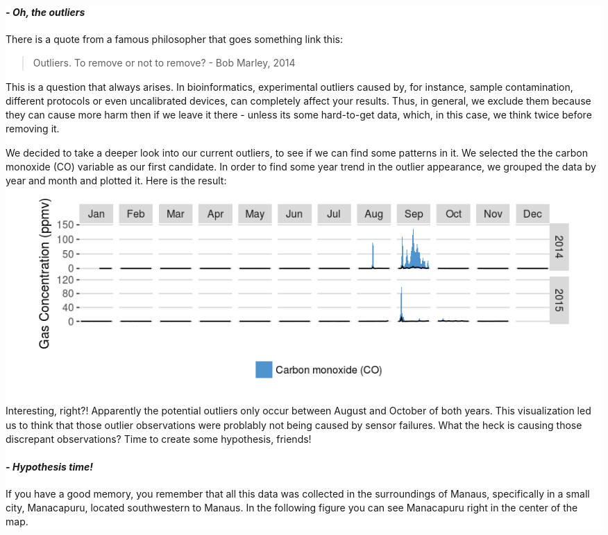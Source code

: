 
#### - *Oh, the outliers*
There is a quote from a famous philosopher that goes something link this:
> Outliers. To remove or not to remove? - Bob Marley, 2014

This is a question that always arises. In bioinformatics, experimental outliers caused by, for instance,
sample contamination, different protocols or even uncalibrated devices, can
completely affect your results. Thus, in general, we exclude them because they can cause more harm then if we leave
it there - unless its some hard-to-get data, which, in this case, we think twice before removing it.

We decided to take a deeper look into our current outliers, to see if we can find some patterns in it. We selected
the the carbon monoxide (CO) variable as our first candidate. In order to find some year trend in the outlier appearance,
we grouped the data by year and month and plotted it. Here is the result:

<figure style="text-align:center">
   <img class="center-image" alt="Doubt" src="/assets/goamazon/co-year.png">
</figure>

Interesting, right?! Apparently the potential outliers only occur between August and October of both years.
This visualization led us to think that those outlier observations were problably not being caused by sensor
failures. What the heck is causing those discrepant observations? Time to create some hypothesis, friends!


#### - *Hypothesis time!*
If you have a good memory, you remember that all this data was collected in the surroundings of Manaus,
specifically in a small city, Manacapuru, located southwestern to Manaus. In the following figure you can
see Manacapuru right in the center of the map.

